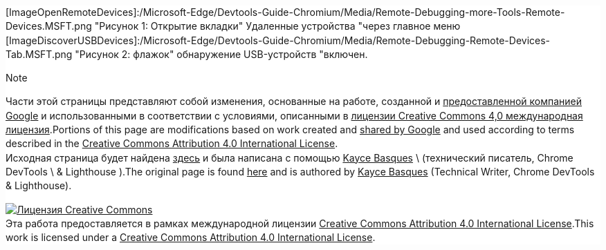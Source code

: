 
  

[ImageSelectElementIcon]: /microsoft-edge/devtools-guide-chromium/media/select-element-icon.msft.png  
[ImageToggleScreencastIcon]: /microsoft-edge/devtools-guide-chromium/media/toggle-screencast-icon.msft.png  

  
[ImageOpenRemoteDevices]:/Microsoft-Edge/Devtools-Guide-Chromium/Media/Remote-Debugging-more-Tools-Remote-Devices.MSFT.png "Рисунок 1: Открытие вкладки" Удаленные устройства "через главное меню  
[ImageDiscoverUSBDevices]:/Microsoft-Edge/Devtools-Guide-Chromium/Media/Remote-Debugging-Remote-Devices-Tab.MSFT.png "Рисунок 2: флажок" обнаружение USB-устройств "включен.  
  



  

[DevToolsOpen]: /microsoft-edge/devtools-guide-chromium/open "Открыть Microsoft Edge DevTools"  

[AndroidUSBDrivers]: https://developer.android.com/tools/extras/oem-usb.html "Установка драйверов USB для OEM | Разработчики Android"  

  
[StackOverflowDevicesNotDetected]: https://stackoverflow.com/questions/21925992 "DevTools Devices не обнаруживает устройство при подключении к стеку с переполнением"  

[StackExchangeGalaxyS4DoesNotShowDialogBox]: https://android.stackexchange.com/questions/101933 "ADB — обмен данными в стеке для энтузиастов Android"  

> [!NOTE]
> <span data-ttu-id="3e3f3-192">Части этой страницы представляют собой изменения, основанные на работе, созданной и [предоставленной компанией Google][GoogleSitePolicies] и использованными в соответствии с условиями, описанными в [лицензии Creative Commons 4,0 международная лицензия][CCA4IL].</span><span class="sxs-lookup"><span data-stu-id="3e3f3-192">Portions of this page are modifications based on work created and [shared by Google][GoogleSitePolicies] and used according to terms described in the [Creative Commons Attribution 4.0 International License][CCA4IL].</span></span>  
> <span data-ttu-id="3e3f3-193">Исходная страница будет найдена [здесь](https://developers.google.com/web/tools/chrome-devtools/remote-debugging/index) и была написана с помощью [Kayce Basques][KayceBasques] \ (технический писатель, Chrome DevTools \ & Lighthouse \).</span><span class="sxs-lookup"><span data-stu-id="3e3f3-193">The original page is found [here](https://developers.google.com/web/tools/chrome-devtools/remote-debugging/index) and is authored by [Kayce Basques][KayceBasques] \(Technical Writer, Chrome DevTools \& Lighthouse\).</span></span>  

[![Лицензия Creative Commons][CCby4Image]][CCA4IL]  
<span data-ttu-id="3e3f3-195">Эта работа предоставляется в рамках международной лицензии [Creative Commons Attribution 4.0 International License][CCA4IL].</span><span class="sxs-lookup"><span data-stu-id="3e3f3-195">This work is licensed under a [Creative Commons Attribution 4.0 International License][CCA4IL].</span></span>  

[CCA4IL]: https://creativecommons.org/licenses/by/4.0  
[CCby4Image]: https://i.creativecommons.org/l/by/4.0/88x31.png  
[GoogleSitePolicies]: https://developers.google.com/terms/site-policies  
[KayceBasques]: https://developers.google.com/web/resources/contributors/kaycebasques  
